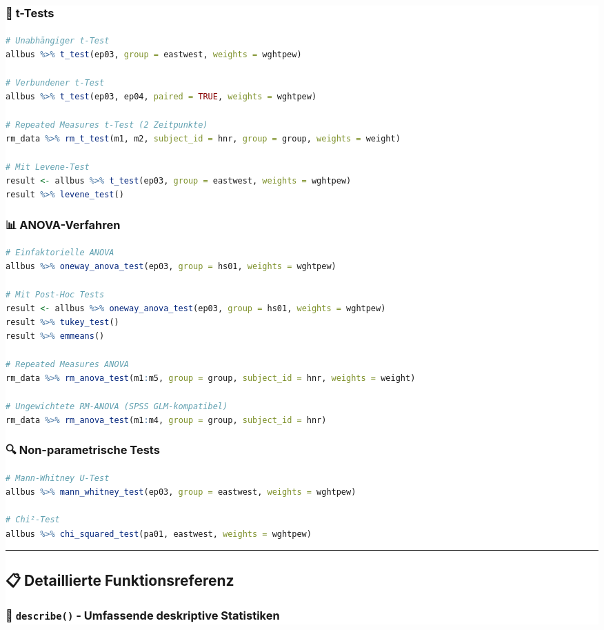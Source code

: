 ```r
```

### 🧮 **t-Tests**

```r
# Unabhängiger t-Test
allbus %>% t_test(ep03, group = eastwest, weights = wghtpew)

# Verbundener t-Test
allbus %>% t_test(ep03, ep04, paired = TRUE, weights = wghtpew)

# Repeated Measures t-Test (2 Zeitpunkte)
rm_data %>% rm_t_test(m1, m2, subject_id = hnr, group = group, weights = weight)

# Mit Levene-Test
result <- allbus %>% t_test(ep03, group = eastwest, weights = wghtpew)
result %>% levene_test()
```

### 📊 **ANOVA-Verfahren**

```r
# Einfaktorielle ANOVA
allbus %>% oneway_anova_test(ep03, group = hs01, weights = wghtpew)

# Mit Post-Hoc Tests
result <- allbus %>% oneway_anova_test(ep03, group = hs01, weights = wghtpew)
result %>% tukey_test()
result %>% emmeans()

# Repeated Measures ANOVA
rm_data %>% rm_anova_test(m1:m5, group = group, subject_id = hnr, weights = weight)

# Ungewichtete RM-ANOVA (SPSS GLM-kompatibel)
rm_data %>% rm_anova_test(m1:m4, group = group, subject_id = hnr)
```

### 🔍 **Non-parametrische Tests**

```r
# Mann-Whitney U-Test
allbus %>% mann_whitney_test(ep03, group = eastwest, weights = wghtpew)

# Chi²-Test
allbus %>% chi_squared_test(pa01, eastwest, weights = wghtpew)
```

---

## 📋 **Detaillierte Funktionsreferenz**

### 🎯 **`describe()` - Umfassende deskriptive Statistiken**
